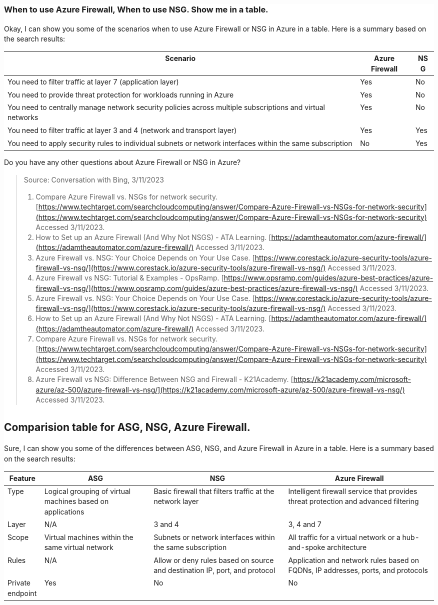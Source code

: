 ### When to use Azure Firewall, When to use NSG. Show me in a table.

Okay, I can show you some of the scenarios when to use Azure Firewall or NSG in Azure in a table. Here is a summary based on the search results:

| Scenario | Azure Firewall | NSG |
| --- | --- | --- |
| You need to filter traffic at layer 7 (application layer) | Yes | No |
| You need to provide threat protection for workloads running in Azure | Yes | No |
| You need to centrally manage network security policies across multiple subscriptions and virtual networks | Yes | No |
| You need to filter traffic at layer 3 and 4 (network and transport layer) | Yes | Yes |
| You need to apply security rules to individual subnets or network interfaces within the same subscription | No | Yes |

Do you have any other questions about Azure Firewall or NSG in Azure?

> Source: Conversation with Bing, 3/11/2023
> 1. Compare Azure Firewall vs. NSGs for network security. [https://www.techtarget.com/searchcloudcomputing/answer/Compare-Azure-Firewall-vs-NSGs-for-network-security](https://www.techtarget.com/searchcloudcomputing/answer/Compare-Azure-Firewall-vs-NSGs-for-network-security) Accessed 3/11/2023. 
> 2. How to Set up an Azure Firewall (And Why Not NSGS) - ATA Learning. [https://adamtheautomator.com/azure-firewall/](https://adamtheautomator.com/azure-firewall/) Accessed 3/11/2023. 
> 3. Azure Firewall vs. NSG: Your Choice Depends on Your Use Case. [https://www.corestack.io/azure-security-tools/azure-firewall-vs-nsg/](https://www.corestack.io/azure-security-tools/azure-firewall-vs-nsg/) Accessed 3/11/2023. 
> 4. Azure Firewall vs NSG: Tutorial & Examples - OpsRamp. [https://www.opsramp.com/guides/azure-best-practices/azure-firewall-vs-nsg/](https://www.opsramp.com/guides/azure-best-practices/azure-firewall-vs-nsg/) Accessed 3/11/2023. 
> 5. Azure Firewall vs. NSG: Your Choice Depends on Your Use Case. [https://www.corestack.io/azure-security-tools/azure-firewall-vs-nsg/](https://www.corestack.io/azure-security-tools/azure-firewall-vs-nsg/) Accessed 3/11/2023. 
> 6. How to Set up an Azure Firewall (And Why Not NSGS) - ATA Learning. [https://adamtheautomator.com/azure-firewall/](https://adamtheautomator.com/azure-firewall/) Accessed 3/11/2023. 
> 7. Compare Azure Firewall vs. NSGs for network security. [https://www.techtarget.com/searchcloudcomputing/answer/Compare-Azure-Firewall-vs-NSGs-for-network-security](https://www.techtarget.com/searchcloudcomputing/answer/Compare-Azure-Firewall-vs-NSGs-for-network-security) Accessed 3/11/2023. 
> 8. Azure Firewall vs NSG: Difference Between NSG and Firewall - K21Academy. [https://k21academy.com/microsoft-azure/az-500/azure-firewall-vs-nsg/](https://k21academy.com/microsoft-azure/az-500/azure-firewall-vs-nsg/) Accessed 3/11/2023.

## Comparision table for ASG, NSG, Azure Firewall.

Sure, I can show you some of the differences between ASG, NSG, and Azure Firewall in Azure in a table. Here is a summary based on the search results:

| Feature | ASG | NSG | Azure Firewall |
| --- | --- | --- | --- |
| Type | Logical grouping of virtual machines based on applications | Basic firewall that filters traffic at the network layer | Intelligent firewall service that provides threat protection and advanced filtering |
| Layer | N/A | 3 and 4 | 3, 4 and 7 |
| Scope | Virtual machines within the same virtual network | Subnets or network interfaces within the same subscription | All traffic for a virtual network or a hub-and-spoke architecture |
| Rules | N/A | Allow or deny rules based on source and destination IP, port, and protocol | Application and network rules based on FQDNs, IP addresses, ports, and protocols |
| Private endpoint | Yes | No | No |
